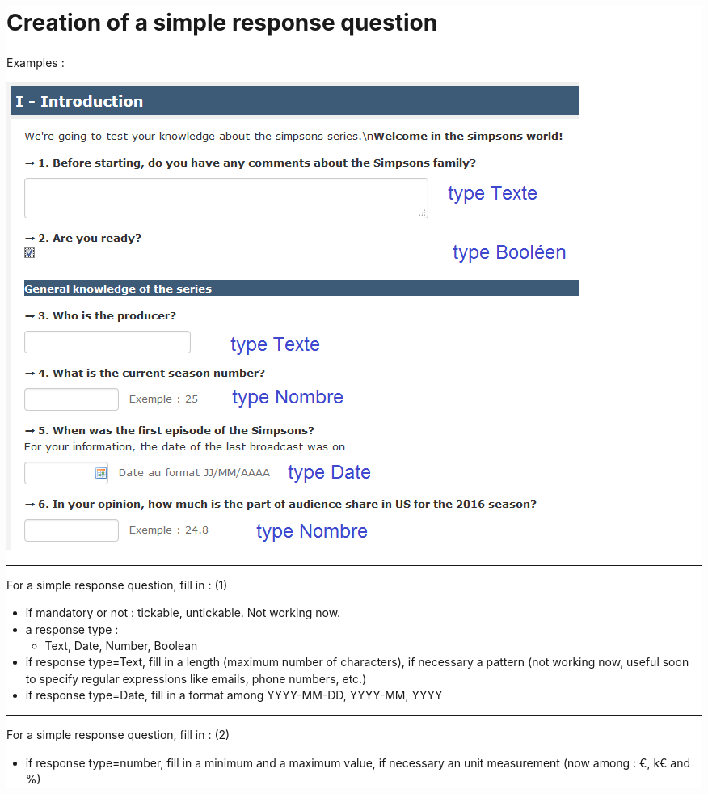 # Creation of a simple response question

Examples :

![](../images_guide/rs1.png)

---

For a simple response question, fill in : (1)
- if mandatory or not : tickable, untickable. Not working now.
- a response type :
	- Text, Date, Number, Boolean
- if response type=Text, fill in a length (maximum number of characters), if necessary a pattern (not working now, useful soon to specify regular expressions like emails, phone numbers, etc.)
- if response type=Date, fill in a format among YYYY-MM-DD, YYYY-MM, YYYY
 
		
---

For a simple response question, fill in : (2)
- if response type=number, fill in a minimum and a maximum value, if necessary an unit measurement (now among : €, k€ and %)
    